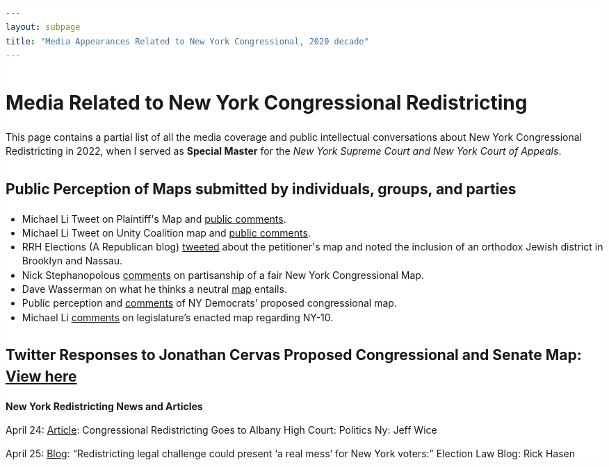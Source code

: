 ```yaml
---
layout: subpage
title: "Media Appearances Related to New York Congressional, 2020 decade"
---
```


# Media Related to New York Congressional Redistricting

<p class="text-intro">
This page contains a partial list of all the media coverage and public intellectual conversations about New York Congressional Redistricting in 2022, when I served as <strong>Special Master</strong> for the <em>New York Supreme Court and New York Court of Appeals</em>.
</p>

## Public Perception of Maps submitted by individuals, groups, and parties

- Michael Li Tweet on Plaintiff's Map and [public comments](https://twitter.com/mcpli/status/1517893932407046145).  
- Michael Li Tweet on Unity Coalition map and [public comments](https://twitter.com/mcpli/status/1517633763043389441).  
- RRH Elections (A Republican blog) [tweeted](https://twitter.com/RRHElections/status/1518665171337682945) about the petitioner's map and noted the inclusion of an orthodox Jewish district in Brooklyn and Nassau.  
- Nick Stephanopolous [comments](https://twitter.com/Redistrict/status/1519413181642334208) on partisanship of a fair New York Congressional Map.  
- Dave Wasserman on what he thinks a neutral [map](https://twitter.com/Redistrict/status/1519515645209190401) entails.  
- Public perception and [comments](https://twitter.com/cinyc9/status/1520511947325779968) of NY Democrats' proposed congressional map.  
- Michael Li [comments](https://twitter.com/mcpli/status/1520559634217684992) on legislature’s enacted map regarding NY-10.  

<section class="paragraph paragraph--type--visual-router-grid paragraph--view-mode--default Section Section--black">
  <div class="Section__header flush">
    <h2 class="h2">
      Twitter Responses to Jonathan Cervas Proposed Congressional and Senate Map: 
      <a href="https://docs.google.com/document/d/1L_MuqjlFLepltpxELLvulP32BwxG71DCxvJ5Mf2I_NY/edit">View here</a>
    </h2>
  </div>

  <div class="Common flush">

**New York Redistricting News and Articles**

April 24: [Article](https://politicsny.com/2022/04/24/congressional-redistricting-goes-to-albany-high-court/): Congressional Redistricting Goes to Albany High Court: Politics Ny: Jeff Wice

April 25: [Blog](https://electionlawblog.org/?p=128973): “Redistricting legal challenge could present ‘a real mess’ for New York voters:” Election Law Blog: Rick Hasen

